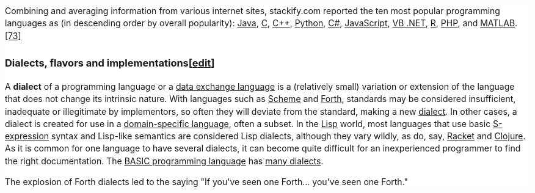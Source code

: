 Combining and averaging information from various internet sites, stackify.com reported the ten most popular programming languages as \(in descending order by overall popularity\): [Java](https://en.wikipedia.org/wiki/Java_%28programming_language%29), [C](https://en.wikipedia.org/wiki/C_%28programming_language%29), [C++](https://en.wikipedia.org/wiki/C%2B%2B), [Python](https://en.wikipedia.org/wiki/Python_%28programming_language%29), [C\#](https://en.wikipedia.org/wiki/C_Sharp_%28programming_language%29), [JavaScript](https://en.wikipedia.org/wiki/JavaScript), [VB .NET](https://en.wikipedia.org/wiki/Visual_Basic_.NET), [R](https://en.wikipedia.org/wiki/R_%28programming_language%29), [PHP](https://en.wikipedia.org/wiki/PHP), and [MATLAB](https://en.wikipedia.org/wiki/MATLAB).[\[73\]](https://en.wikipedia.org/wiki/Programming_language#cite_note-73)

### Dialects, flavors and implementations\[[edit](https://en.wikipedia.org/w/index.php?title=Programming_language&action=edit&section=22)\]

A **dialect** of a programming language or a [data exchange language](https://en.wikipedia.org/wiki/Data_exchange_language) is a \(relatively small\) variation or extension of the language that does not change its intrinsic nature. With languages such as [Scheme](https://en.wikipedia.org/wiki/Scheme_%28programming_language%29) and [Forth](https://en.wikipedia.org/wiki/Forth_%28programming_language%29), standards may be considered insufficient, inadequate or illegitimate by implementors, so often they will deviate from the standard, making a new [dialect](https://en.wikipedia.org/wiki/Dialect). In other cases, a dialect is created for use in a [domain-specific language](https://en.wikipedia.org/wiki/Domain-specific_language), often a subset. In the [Lisp](https://en.wikipedia.org/wiki/Common_Lisp) world, most languages that use basic [S-expression](https://en.wikipedia.org/wiki/S-expression) syntax and Lisp-like semantics are considered Lisp dialects, although they vary wildly, as do, say, [Racket](https://en.wikipedia.org/wiki/Racket_%28programming_language%29) and [Clojure](https://en.wikipedia.org/wiki/Clojure). As it is common for one language to have several dialects, it can become quite difficult for an inexperienced programmer to find the right documentation. The [BASIC programming language](https://en.wikipedia.org/wiki/BASIC_programming_language) has [many dialects](https://en.wikipedia.org/wiki/List_of_BASIC_dialects).

The explosion of Forth dialects led to the saying "If you've seen one Forth... you've seen one Forth."
